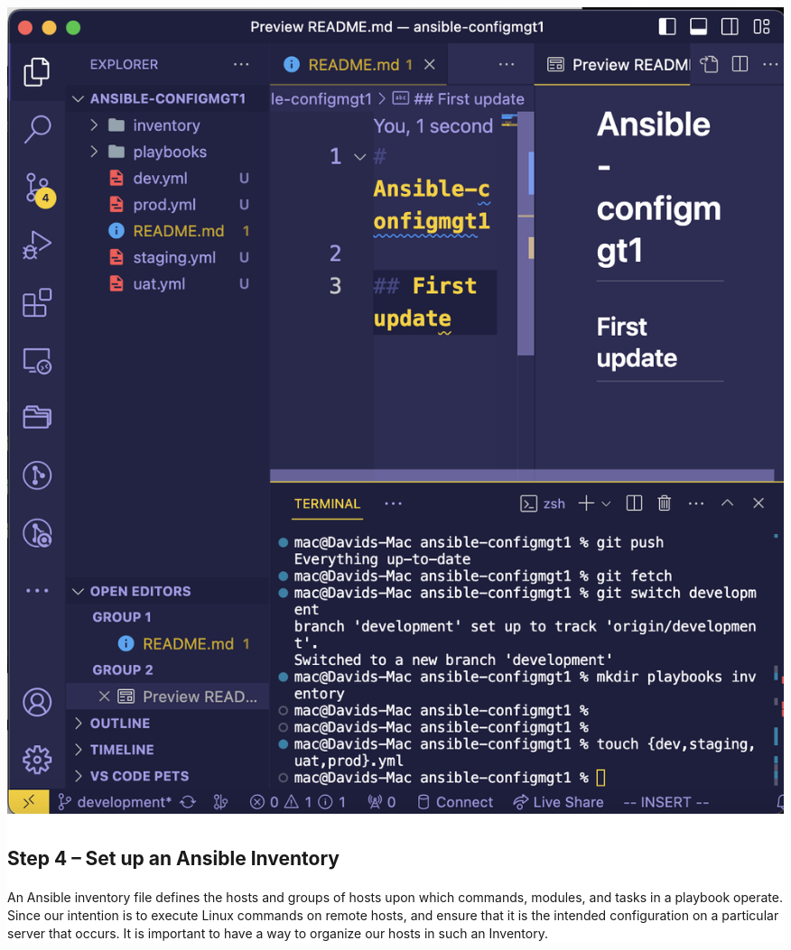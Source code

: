 ![alt text](<Images/ansible configg.png>)

## Step 4 – Set up an Ansible Inventory

An Ansible inventory file defines the hosts and groups of hosts upon which commands, modules, and tasks in a playbook operate. Since our intention is to execute Linux commands on remote hosts, and ensure that it is the intended configuration on a particular server that occurs. It is important to have a way to organize our hosts in such an Inventory.
